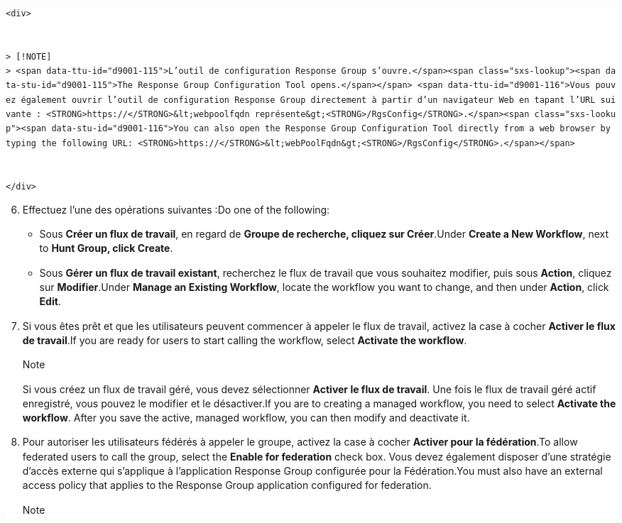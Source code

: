     <div>
    

    > [!NOTE]  
    > <span data-ttu-id="d9001-115">L’outil de configuration Response Group s’ouvre.</span><span class="sxs-lookup"><span data-stu-id="d9001-115">The Response Group Configuration Tool opens.</span></span> <span data-ttu-id="d9001-116">Vous pouvez également ouvrir l’outil de configuration Response Group directement à partir d’un navigateur Web en tapant l’URL suivante : <STRONG>https://</STRONG>&lt;webpoolfqdn représente&gt;<STRONG>/RgsConfig</STRONG>.</span><span class="sxs-lookup"><span data-stu-id="d9001-116">You can also open the Response Group Configuration Tool directly from a web browser by typing the following URL: <STRONG>https://</STRONG>&lt;webPoolFqdn&gt;<STRONG>/RgsConfig</STRONG>.</span></span>

    
    </div>

6.  <span data-ttu-id="d9001-117">Effectuez l’une des opérations suivantes :</span><span class="sxs-lookup"><span data-stu-id="d9001-117">Do one of the following:</span></span>
    
      - <span data-ttu-id="d9001-118">Sous **Créer un flux de travail**, en regard de **Groupe de recherche, cliquez sur Créer**.</span><span class="sxs-lookup"><span data-stu-id="d9001-118">Under **Create a New Workflow**, next to **Hunt Group, click Create**.</span></span>
    
      - <span data-ttu-id="d9001-119">Sous **Gérer un flux de travail existant**, recherchez le flux de travail que vous souhaitez modifier, puis sous **Action**, cliquez sur **Modifier**.</span><span class="sxs-lookup"><span data-stu-id="d9001-119">Under **Manage an Existing Workflow**, locate the workflow you want to change, and then under **Action**, click **Edit**.</span></span>

7.  <span data-ttu-id="d9001-120">Si vous êtes prêt et que les utilisateurs peuvent commencer à appeler le flux de travail, activez la case à cocher **Activer le flux de travail**.</span><span class="sxs-lookup"><span data-stu-id="d9001-120">If you are ready for users to start calling the workflow, select **Activate the workflow**.</span></span>
    
    <div>
    

    > [!NOTE]  
    > <span data-ttu-id="d9001-p105">Si vous créez un flux de travail géré, vous devez sélectionner <STRONG>Activer le flux de travail</STRONG>. Une fois le flux de travail géré actif enregistré, vous pouvez le modifier et le désactiver.</span><span class="sxs-lookup"><span data-stu-id="d9001-p105">If you are to creating a managed workflow, you need to select <STRONG>Activate the workflow</STRONG>. After you save the active, managed workflow, you can then modify and deactivate it.</span></span>

    
    </div>

8.  <span data-ttu-id="d9001-123">Pour autoriser les utilisateurs fédérés à appeler le groupe, activez la case à cocher **Activer pour la fédération**.</span><span class="sxs-lookup"><span data-stu-id="d9001-123">To allow federated users to call the group, select the **Enable for federation** check box.</span></span> <span data-ttu-id="d9001-124">Vous devez également disposer d’une stratégie d’accès externe qui s’applique à l’application Response Group configurée pour la Fédération.</span><span class="sxs-lookup"><span data-stu-id="d9001-124">You must also have an external access policy that applies to the Response Group application configured for federation.</span></span>
    
    <div>
    

    > [!NOTE]  